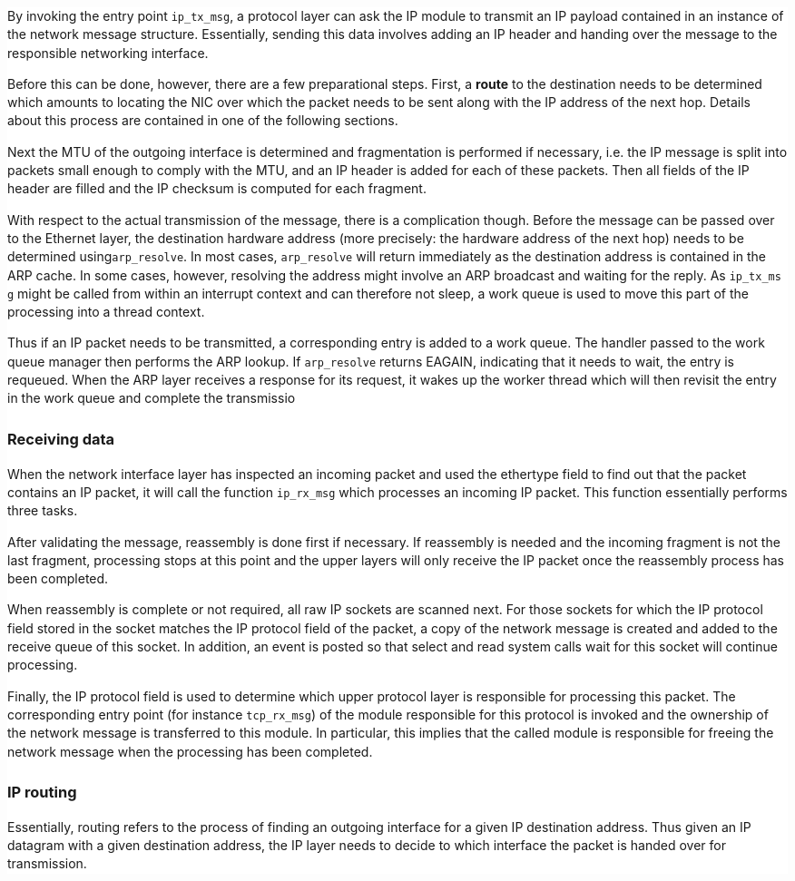 By invoking the entry point `ip_tx_msg`, a protocol layer can ask the IP module to transmit an IP payload contained in an instance of the network message structure. Essentially, sending this data involves adding an IP header and handing over the message to the responsible networking interface.

Before this can be done, however, there are a few preparational steps. First, a **route** to the destination needs to be determined which amounts to locating the NIC over which the packet needs to be sent along with the IP address of the next hop. Details about this process are contained in one of the following sections.

Next the MTU of the outgoing interface is determined and fragmentation is performed if necessary, i.e. the IP message is split into packets small enough to comply with the MTU, and an IP header is added for each of these packets. Then all fields of the IP header are filled and the IP checksum is computed for each fragment.

With respect to the actual transmission of the message, there is a complication though. Before the message can be passed over to the Ethernet layer, the destination hardware address (more precisely: the hardware address of the next hop) needs to be determined using`arp_resolve`. In most cases, `arp_resolve` will return immediately as the destination address is contained in the ARP cache. In some cases, however, resolving the address might involve an ARP broadcast and waiting for the reply. As `ip_tx_msg` might be called from within an interrupt context and can therefore not sleep, a work queue is used to move this part of the processing into a thread context.

Thus if an IP packet needs to be transmitted, a corresponding entry is added to a work queue. The handler passed to the work queue manager then performs the ARP lookup. If `arp_resolve` returns EAGAIN, indicating that it needs to wait, the entry is requeued. When the ARP layer receives a response for its request, it wakes up the worker thread which will then revisit the entry in the work queue and complete the transmissio

### Receiving data

When the network interface layer has inspected an incoming packet and used the ethertype field to find out that the packet contains an IP packet, it will call the function `ip_rx_msg` which processes an incoming IP packet. This function essentially performs three tasks.

After validating the message, reassembly is done first if necessary. If reassembly is needed and the incoming fragment is not the last fragment, processing stops at this point and the upper layers will only receive the IP packet once the reassembly process has been completed.

When reassembly is complete or not required, all raw IP sockets are scanned next. For those sockets for which the IP protocol field stored in the socket matches the IP protocol field of the packet, a copy of the network message is created and added to the receive queue of this socket. In addition, an event is posted so that select and read system calls wait for this socket will continue processing.

Finally, the IP protocol field is used to determine which upper protocol layer is responsible for processing this packet. The corresponding entry point (for instance `tcp_rx_msg`) of the module responsible for this protocol is invoked and the ownership of the network message is transferred to this module. In particular, this implies that the called module is responsible for freeing the network message when the processing has been completed.

### IP routing

Essentially, routing refers to the process of finding an outgoing interface for a given IP destination address. Thus given an IP datagram with a given destination address, the IP layer needs to decide to which interface the packet is handed over for transmission.
